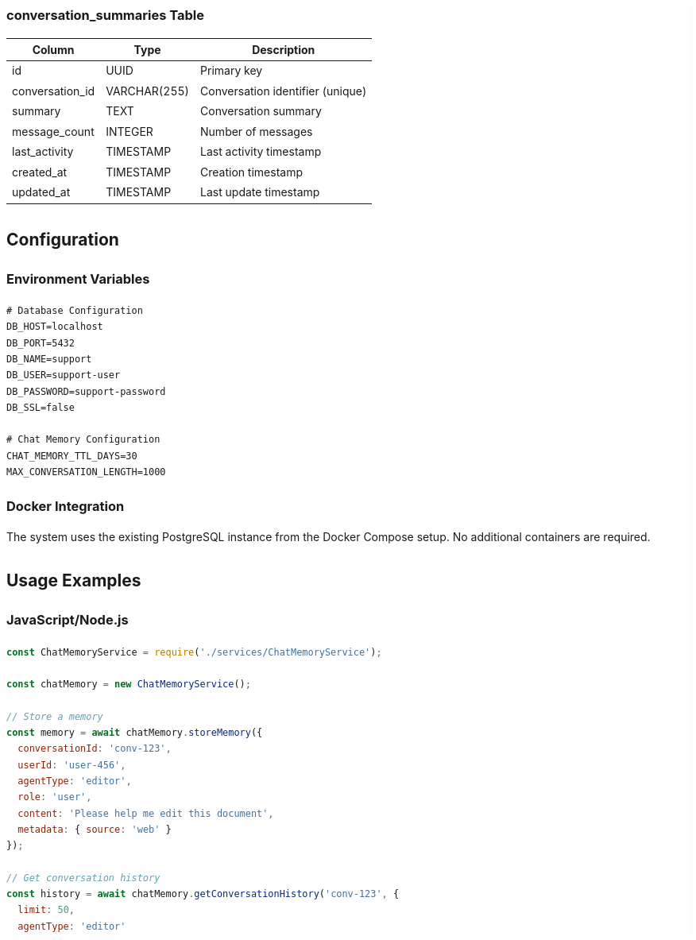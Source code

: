 ### conversation_summaries Table

| Column | Type | Description |
|--------|------|-------------|
| id | UUID | Primary key |
| conversation_id | VARCHAR(255) | Conversation identifier (unique) |
| summary | TEXT | Conversation summary |
| message_count | INTEGER | Number of messages |
| last_activity | TIMESTAMP | Last activity timestamp |
| created_at | TIMESTAMP | Creation timestamp |
| updated_at | TIMESTAMP | Last update timestamp |

## Configuration

### Environment Variables

```env
# Database Configuration
DB_HOST=localhost
DB_PORT=5432
DB_NAME=support
DB_USER=support-user
DB_PASSWORD=support-password
DB_SSL=false

# Chat Memory Configuration
CHAT_MEMORY_TTL_DAYS=30
MAX_CONVERSATION_LENGTH=1000
```

### Docker Integration

The system uses the existing PostgreSQL instance from the Docker Compose setup. No additional containers are required.

## Usage Examples

### JavaScript/Node.js

```javascript
const ChatMemoryService = require('./services/ChatMemoryService');

const chatMemory = new ChatMemoryService();

// Store a memory
const memory = await chatMemory.storeMemory({
  conversationId: 'conv-123',
  userId: 'user-456',
  agentType: 'editor',
  role: 'user',
  content: 'Please help me edit this document',
  metadata: { source: 'web' }
});

// Get conversation history
const history = await chatMemory.getConversationHistory('conv-123', {
  limit: 50,
  agentType: 'editor'
```